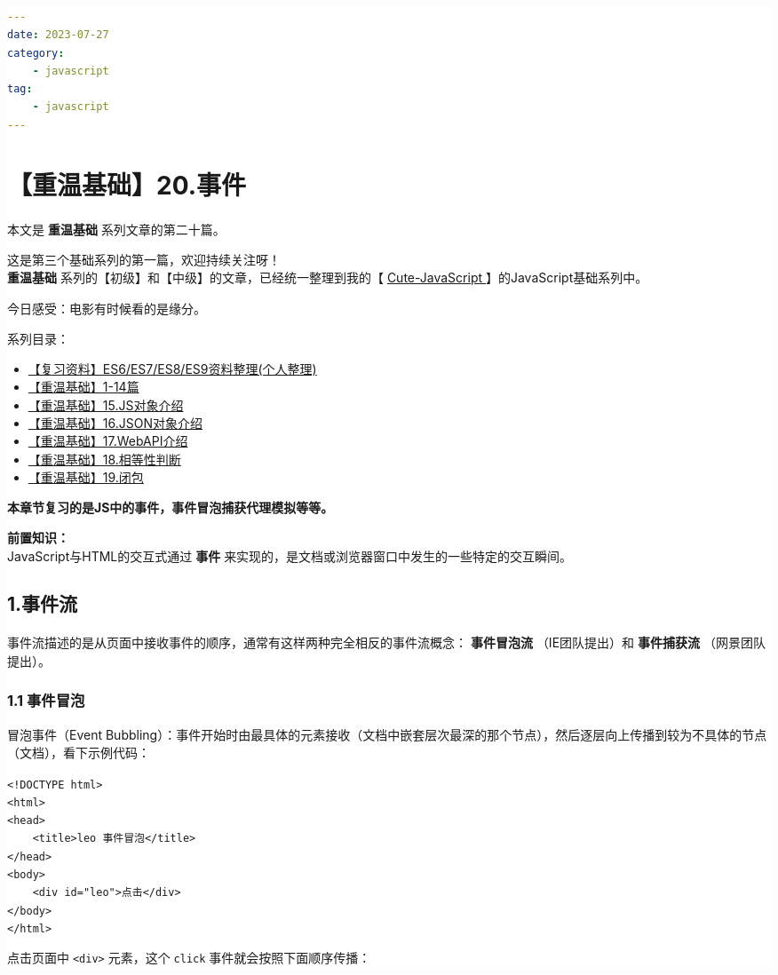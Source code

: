 ```yaml
---
date: 2023-07-27
category:
    - javascript
tag:
    - javascript
---
```

 # 【重温基础】20.事件
本文是 **重温基础** 系列文章的第二十篇。

这是第三个基础系列的第一篇，欢迎持续关注呀！  
**重温基础** 系列的【初级】和【中级】的文章，已经统一整理到我的【 [ Cute-JavaScript ]() 】的JavaScript基础系列中。

今日感受：电影有时候看的是缘分。

系列目录：

  * [ 【复习资料】ES6/ES7/ES8/ES9资料整理(个人整理) ]()
  * [ 【重温基础】1-14篇 ]()
  * [ 【重温基础】15.JS对象介绍 ]()
  * [ 【重温基础】16.JSON对象介绍 ]()
  * [ 【重温基础】17.WebAPI介绍 ]()
  * [ 【重温基础】18.相等性判断 ]()
  * [ 【重温基础】19.闭包 ]()

**本章节复习的是JS中的事件，事件冒泡捕获代理模拟等等。**

**前置知识：**  
JavaScript与HTML的交互式通过 **事件** 来实现的，是文档或浏览器窗口中发生的一些特定的交互瞬间。

##  1.事件流

事件流描述的是从页面中接收事件的顺序，通常有这样两种完全相反的事件流概念： **事件冒泡流** （IE团队提出）和 **事件捕获流** （网景团队提出）。

###  1.1 事件冒泡

冒泡事件（Event
Bubbling）：事件开始时由最具体的元素接收（文档中嵌套层次最深的那个节点），然后逐层向上传播到较为不具体的节点（文档），看下示例代码：

    
    
    <!DOCTYPE html>
    <html>
    <head>
        <title>leo 事件冒泡</title>
    </head>
    <body>
        <div id="leo">点击</div>
    </body>
    </html>

点击页面中 ` <div> ` 元素，这个 ` click ` 事件就会按照下面顺序传播：
